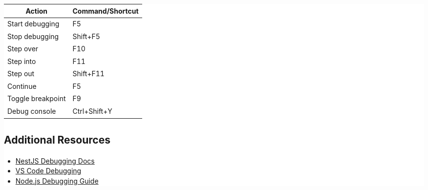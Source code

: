 | Action | Command/Shortcut |
|--------|-----------------|
| Start debugging | F5 |
| Stop debugging | Shift+F5 |
| Step over | F10 |
| Step into | F11 |
| Step out | Shift+F11 |
| Continue | F5 |
| Toggle breakpoint | F9 |
| Debug console | Ctrl+Shift+Y |

## Additional Resources

- [NestJS Debugging Docs](https://docs.nestjs.com/)
- [VS Code Debugging](https://code.visualstudio.com/docs/editor/debugging)
- [Node.js Debugging Guide](https://nodejs.org/en/docs/guides/debugging-getting-started/)
